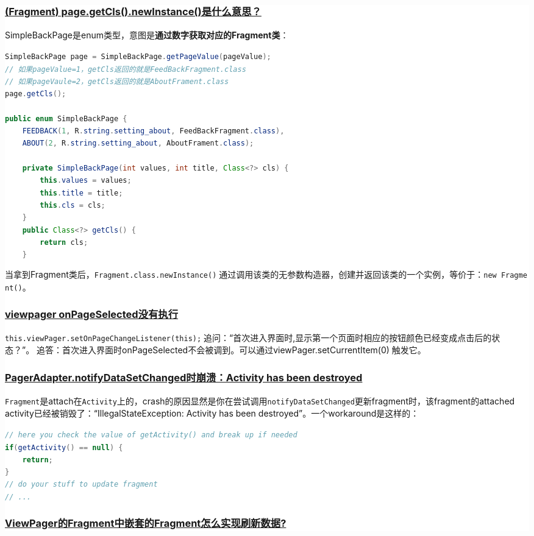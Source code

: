 
### [(Fragment) page.getCls().newInstance()是什么意思？](http://segmentfault.com/q/1010000003967198/a-1020000003967414)

SimpleBackPage是enum类型，意图是**通过数字获取对应的Fragment类**：

```java
SimpleBackPage page = SimpleBackPage.getPageValue(pageValue);
// 如果pageValue=1，getCls返回的就是FeedBackFragment.class
// 如果pageVaule=2，getCls返回的就是AboutFrament.class
page.getCls();

public enum SimpleBackPage {
    FEEDBACK(1, R.string.setting_about, FeedBackFragment.class),
    ABOUT(2, R.string.setting_about, AboutFrament.class);
    
    private SimpleBackPage(int values, int title, Class<?> cls) {
        this.values = values;
        this.title = title;
        this.cls = cls;
    }
    public Class<?> getCls() {
        return cls;
    }    
```
当拿到Fragment类后，`Fragment.class.newInstance()` 通过调用该类的无参数构造器，创建并返回该类的一个实例，等价于：`new Fragment()`。


### [viewpager onPageSelected没有执行](http://segmentfault.com/q/1010000003901495/a-1020000003901719)

`this.viewPager.setOnPageChangeListener(this);`
追问：“首次进入界面时,显示第一个页面时相应的按钮颜色已经变成点击后的状态？”。
追答：首次进入界面时onPageSelected不会被调到。可以通过viewPager.setCurrentItem(0) 触发它。


### [PagerAdapter.notifyDataSetChanged时崩溃：Activity has been destroyed](http://segmentfault.com/q/1010000003880819/a-1020000003880863)

`Fragment`是attach在`Activity`上的，crash的原因显然是你在尝试调用`notifyDataSetChanged`更新fragment时，该fragment的attached activity已经被销毁了：“IllegalStateException: Activity has been destroyed”。一个workaround是这样的：

```java
// here you check the value of getActivity() and break up if needed
if(getActivity() == null) {
    return;
}
// do your stuff to update fragment
// ...
```


### [ViewPager的Fragment中嵌套的Fragment怎么实现刷新数据?](http://segmentfault.com/q/1010000003731705/a-1020000003738254)
